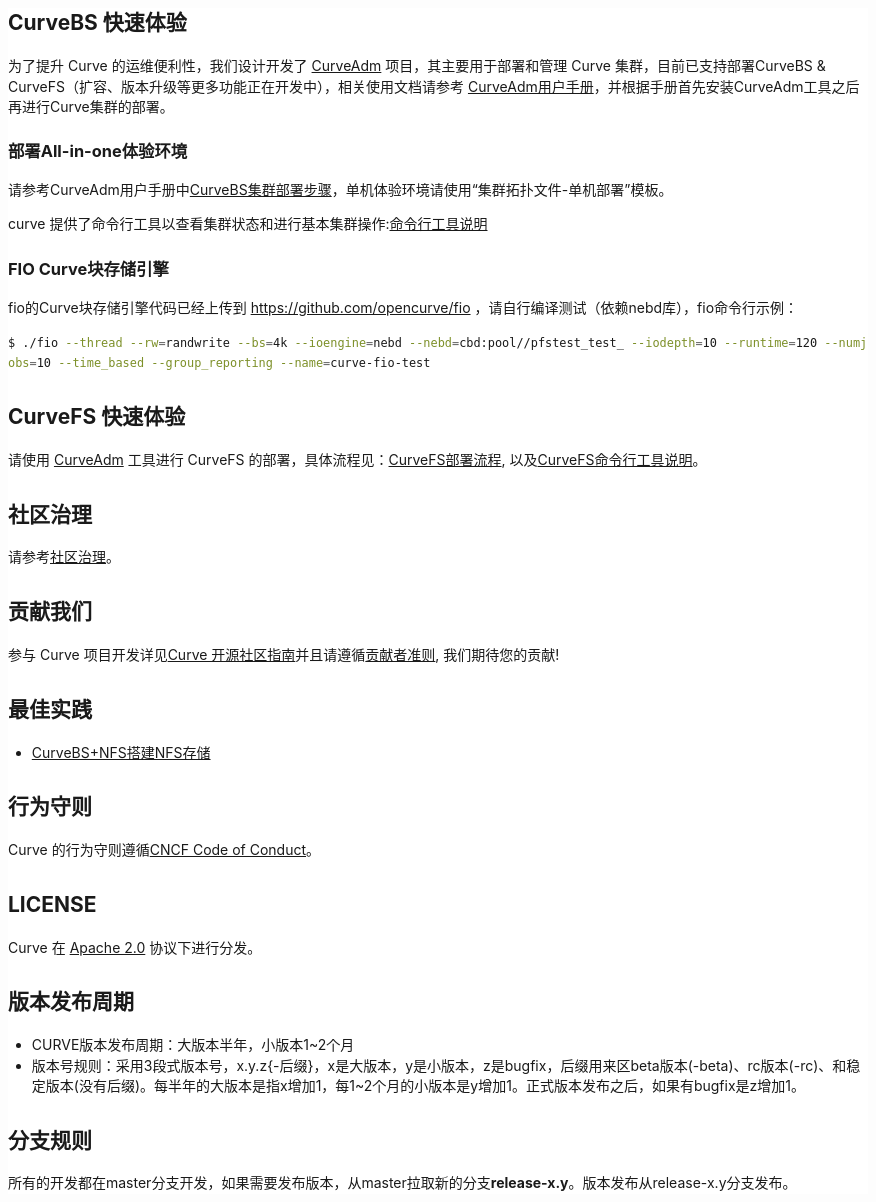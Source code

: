 ##  CurveBS 快速体验
为了提升 Curve 的运维便利性，我们设计开发了 [CurveAdm](https://github.com/opencurve/curveadm) 项目，其主要用于部署和管理 Curve 集群，目前已支持部署CurveBS & CurveFS（扩容、版本升级等更多功能正在开发中），相关使用文档请参考 [CurveAdm用户手册](https://github.com/opencurve/curveadm/wiki)，并根据手册首先安装CurveAdm工具之后再进行Curve集群的部署。

###  部署All-in-one体验环境
请参考CurveAdm用户手册中[CurveBS集群部署步骤](https://github.com/opencurve/curveadm/wiki/curvebs-cluster-deployment)，单机体验环境请使用“集群拓扑文件-单机部署”模板。

curve 提供了命令行工具以查看集群状态和进行基本集群操作:[命令行工具说明](docs/cn/curve_ops_tool.md)
### FIO Curve块存储引擎
fio的Curve块存储引擎代码已经上传到 https://github.com/opencurve/fio ，请自行编译测试（依赖nebd库），fio命令行示例：
```bash
$ ./fio --thread --rw=randwrite --bs=4k --ioengine=nebd --nebd=cbd:pool//pfstest_test_ --iodepth=10 --runtime=120 --numjobs=10 --time_based --group_reporting --name=curve-fio-test
```

##  CurveFS 快速体验
请使用 [CurveAdm](https://github.com/opencurve/curveadm/wiki) 工具进行 CurveFS 的部署，具体流程见：[CurveFS部署流程](https://github.com/opencurve/curveadm/wiki/curvefs-cluster-deployment), 以及[CurveFS命令行工具说明](curvefs/src/tools#readme)。

##  社区治理
请参考[社区治理](https://github.com/opencurve/community/blob/master/GOVERNANCE.md)。

##  贡献我们

参与 Curve 项目开发详见[Curve 开源社区指南](Community_Guidelines_cn.md)并且请遵循[贡献者准则](https://github.com/opencurve/curve/blob/master/CODE_OF_CONDUCT.md), 我们期待您的贡献!

## 最佳实践
- [CurveBS+NFS搭建NFS存储](docs/practical/curvebs_nfs.md)

##  行为守则
Curve 的行为守则遵循[CNCF Code of Conduct](https://github.com/cncf/foundation/blob/master/code-of-conduct.md)。

## LICENSE
Curve 在 [Apache 2.0](LICENSE) 协议下进行分发。

##  版本发布周期
- CURVE版本发布周期：大版本半年，小版本1~2个月
- 版本号规则：采用3段式版本号，x.y.z{-后缀}，x是大版本，y是小版本，z是bugfix，后缀用来区beta版本(-beta)、rc版本(-rc)、和稳定版本(没有后缀)。每半年的大版本是指x增加1，每1~2个月的小版本是y增加1。正式版本发布之后，如果有bugfix是z增加1。

##  分支规则
所有的开发都在master分支开发，如果需要发布版本，从master拉取新的分支**release-x.y**。版本发布从release-x.y分支发布。
